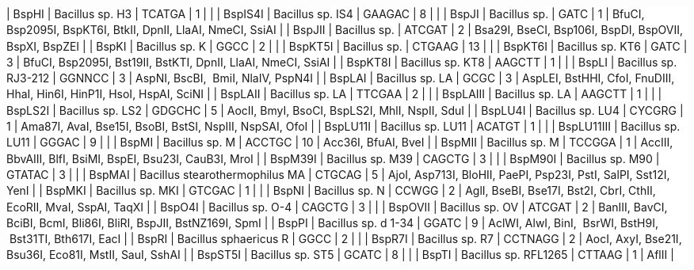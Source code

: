 | BspHI         | Bacillus sp. H3                         | TCATGA                 |     1 |                                                                                                       |
| BspIS4I       | Bacillus sp. IS4                        | GAAGAC                 |     8 |                                                                                                       |
| BspJI         | Bacillus sp.                            | GATC                   |     1 | BfuCI, Bsp2095I, BspKT6I, BtkII, DpnII, LlaAI, NmeCI, SsiAI                                           |
| BspJII        | Bacillus sp.                            | ATCGAT                 |     2 | Bsa29I, BseCI, Bsp106I, BspDI, BspOVII, BspXI, BspZEI                                                 |
| BspKI         | Bacillus sp. K                          | GGCC                   |     2 |                                                                                                       |
| BspKT5I       | Bacillus sp.                            | CTGAAG                 |    13 |                                                                                                       |
| BspKT6I       | Bacillus sp. KT6                        | GATC                   |     3 | BfuCI, Bsp2095I, Bst19II, BstKTI, DpnII, LlaAI, NmeCI, SsiAI                                          |
| BspKT8I       | Bacillus sp. KT8                        | AAGCTT                 |     1 |                                                                                                       |
| BspLI         | Bacillus sp. RJ3-212                    | GGNNCC                 |     3 | AspNI, BscBI,  BmiI, NlaIV, PspN4I                                                                    |
| BspLAI        | Bacillus sp. LA                         | GCGC                   |     3 | AspLEI, BstHHI, CfoI, FnuDIII, HhaI, Hin6I, HinP1I, HsoI, HspAI, SciNI                                |
| BspLAII       | Bacillus sp. LA                         | TTCGAA                 |     2 |                                                                                                       |
| BspLAIII      | Bacillus sp. LA                         | AAGCTT                 |     1 |                                                                                                       |
| BspLS2I       | Bacillus sp. LS2                        | GDGCHC                 |     5 | AocII, BmyI, BsoCI, BspLS2I, MhlI, NspII, SduI                                                        |
| BspLU4I       | Bacillus sp. LU4                        | CYCGRG                 |     1 | Ama87I, AvaI, Bse15I, BsoBI, BstSI, NspIII, NspSAI, OfoI                                              |
| BspLU11I      | Bacillus sp. LU11                       | ACATGT                 |     1 |                                                                                                       |
| BspLU11III    | Bacillus sp. LU11                       | GGGAC                  |     9 |                                                                                                       |
| BspMI         | Bacillus sp. M                          | ACCTGC                 |    10 | Acc36I, BfuAI, BveI                                                                                   |
| BspMII        | Bacillus sp. M                          | TCCGGA                 |     1 | AccIII, BbvAIII, BlfI, BsiMI, BspEI, Bsu23I, CauB3I, MroI                                             |
| BspM39I       | Bacillus sp. M39                        | CAGCTG                 |     3 |                                                                                                       |
| BspM90I       | Bacillus sp. M90                        | GTATAC                 |     3 |                                                                                                       |
| BspMAI        | Bacillus stearothermophilus MA          | CTGCAG                 |     5 | AjoI, Asp713I, BloHII, PaePI, Psp23I, PstI, SalPI, Sst12I, YenI                                       |
| BspMKI        | Bacillus sp. MKI                        | GTCGAC                 |     1 |                                                                                                       |
| BspNI         | Bacillus sp. N                          | CCWGG                  |     2 | AglI, BseBI, Bse17I, Bst2I, CbrI, CthII, EcoRII, MvaI, SspAI, TaqXI                                   |
| BspO4I        | Bacillus sp. O-4                        | CAGCTG                 |     3 |                                                                                                       |
| BspOVII       | Bacillus sp. OV                         | ATCGAT                 |     2 | BanIII, BavCI, BciBI, BcmI, Bli86I, BliRI, BspJII, BstNZ169I, SpmI                                    |
| BspPI         | Bacillus sp. d 1-34                     | GGATC                  |     9 | AclWI, AlwI, BinI,  BsrWI, BstH9I,  Bst31TI, Bth617I, EacI                                            |
| BspRI         | Bacillus sphaericus R                   | GGCC                   |     2 |                                                                                                       |
| BspR7I        | Bacillus sp. R7                         | CCTNAGG                |     2 | AocI, AxyI, Bse21I, Bsu36I, Eco81I, MstII, SauI, SshAI                                                |
| BspST5I       | Bacillus sp. ST5                        | GCATC                  |     8 |                                                                                                       |
| BspTI         | Bacillus sp. RFL1265                    | CTTAAG                 |     1 | AflII                                                                                                 |